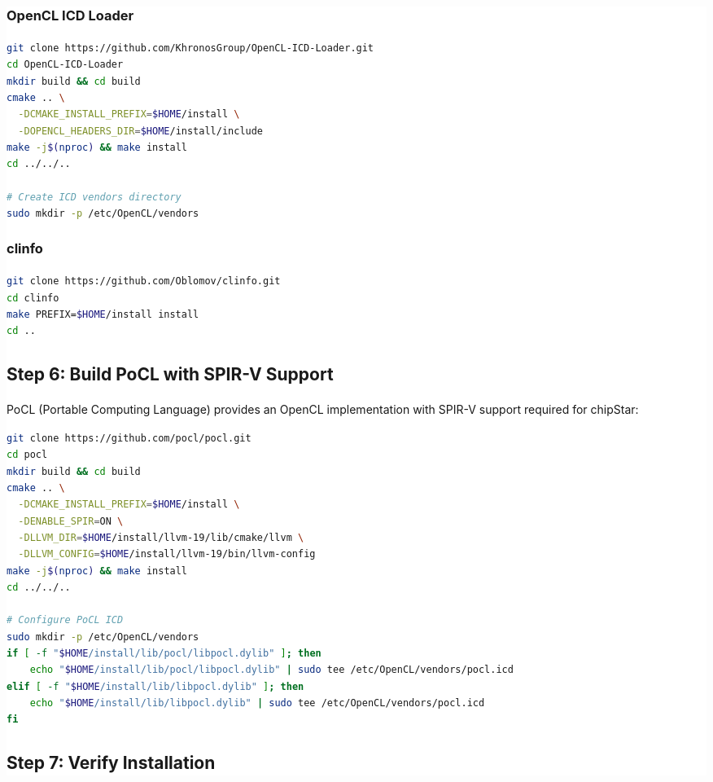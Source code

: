 ### OpenCL ICD Loader

```bash
git clone https://github.com/KhronosGroup/OpenCL-ICD-Loader.git
cd OpenCL-ICD-Loader
mkdir build && cd build
cmake .. \
  -DCMAKE_INSTALL_PREFIX=$HOME/install \
  -DOPENCL_HEADERS_DIR=$HOME/install/include
make -j$(nproc) && make install
cd ../../..

# Create ICD vendors directory
sudo mkdir -p /etc/OpenCL/vendors
```

### clinfo

```bash
git clone https://github.com/Oblomov/clinfo.git
cd clinfo
make PREFIX=$HOME/install install
cd ..
```

## Step 6: Build PoCL with SPIR-V Support

PoCL (Portable Computing Language) provides an OpenCL implementation with SPIR-V support required for chipStar:

```bash
git clone https://github.com/pocl/pocl.git
cd pocl
mkdir build && cd build
cmake .. \
  -DCMAKE_INSTALL_PREFIX=$HOME/install \
  -DENABLE_SPIR=ON \
  -DLLVM_DIR=$HOME/install/llvm-19/lib/cmake/llvm \
  -DLLVM_CONFIG=$HOME/install/llvm-19/bin/llvm-config
make -j$(nproc) && make install
cd ../../..

# Configure PoCL ICD
sudo mkdir -p /etc/OpenCL/vendors
if [ -f "$HOME/install/lib/pocl/libpocl.dylib" ]; then
    echo "$HOME/install/lib/pocl/libpocl.dylib" | sudo tee /etc/OpenCL/vendors/pocl.icd
elif [ -f "$HOME/install/lib/libpocl.dylib" ]; then
    echo "$HOME/install/lib/libpocl.dylib" | sudo tee /etc/OpenCL/vendors/pocl.icd
fi
```

## Step 7: Verify Installation
